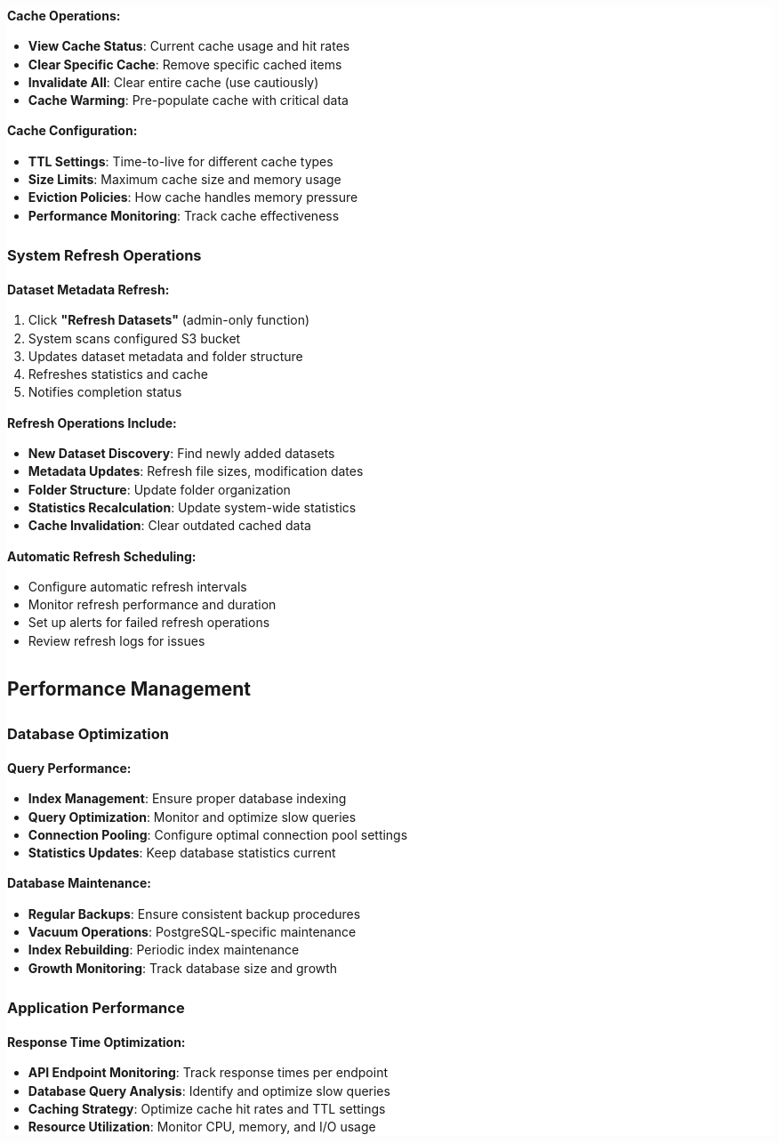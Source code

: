 **Cache Operations:**
- **View Cache Status**: Current cache usage and hit rates
- **Clear Specific Cache**: Remove specific cached items
- **Invalidate All**: Clear entire cache (use cautiously)
- **Cache Warming**: Pre-populate cache with critical data

**Cache Configuration:**
- **TTL Settings**: Time-to-live for different cache types
- **Size Limits**: Maximum cache size and memory usage
- **Eviction Policies**: How cache handles memory pressure
- **Performance Monitoring**: Track cache effectiveness

### System Refresh Operations

**Dataset Metadata Refresh:**
1. Click **"Refresh Datasets"** (admin-only function)
2. System scans configured S3 bucket
3. Updates dataset metadata and folder structure
4. Refreshes statistics and cache
5. Notifies completion status

**Refresh Operations Include:**
- **New Dataset Discovery**: Find newly added datasets
- **Metadata Updates**: Refresh file sizes, modification dates
- **Folder Structure**: Update folder organization
- **Statistics Recalculation**: Update system-wide statistics
- **Cache Invalidation**: Clear outdated cached data

**Automatic Refresh Scheduling:**
- Configure automatic refresh intervals
- Monitor refresh performance and duration
- Set up alerts for failed refresh operations
- Review refresh logs for issues

## Performance Management

### Database Optimization

**Query Performance:**
- **Index Management**: Ensure proper database indexing
- **Query Optimization**: Monitor and optimize slow queries
- **Connection Pooling**: Configure optimal connection pool settings
- **Statistics Updates**: Keep database statistics current

**Database Maintenance:**
- **Regular Backups**: Ensure consistent backup procedures
- **Vacuum Operations**: PostgreSQL-specific maintenance
- **Index Rebuilding**: Periodic index maintenance
- **Growth Monitoring**: Track database size and growth

### Application Performance

**Response Time Optimization:**
- **API Endpoint Monitoring**: Track response times per endpoint
- **Database Query Analysis**: Identify and optimize slow queries
- **Caching Strategy**: Optimize cache hit rates and TTL settings
- **Resource Utilization**: Monitor CPU, memory, and I/O usage
